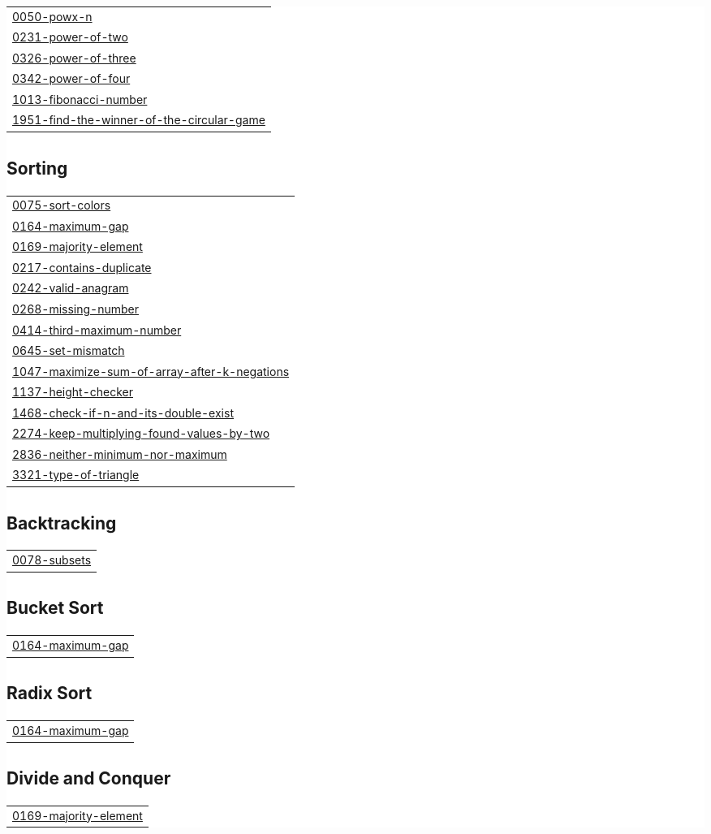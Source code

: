 |  |
| ------- |
| [0050-powx-n](https://github.com/kuldeep-creates/Leetcode/tree/master/0050-powx-n) |
| [0231-power-of-two](https://github.com/kuldeep-creates/Leetcode/tree/master/0231-power-of-two) |
| [0326-power-of-three](https://github.com/kuldeep-creates/Leetcode/tree/master/0326-power-of-three) |
| [0342-power-of-four](https://github.com/kuldeep-creates/Leetcode/tree/master/0342-power-of-four) |
| [1013-fibonacci-number](https://github.com/kuldeep-creates/Leetcode/tree/master/1013-fibonacci-number) |
| [1951-find-the-winner-of-the-circular-game](https://github.com/kuldeep-creates/Leetcode/tree/master/1951-find-the-winner-of-the-circular-game) |
## Sorting
|  |
| ------- |
| [0075-sort-colors](https://github.com/kuldeep-creates/Leetcode/tree/master/0075-sort-colors) |
| [0164-maximum-gap](https://github.com/kuldeep-creates/Leetcode/tree/master/0164-maximum-gap) |
| [0169-majority-element](https://github.com/kuldeep-creates/Leetcode/tree/master/0169-majority-element) |
| [0217-contains-duplicate](https://github.com/kuldeep-creates/Leetcode/tree/master/0217-contains-duplicate) |
| [0242-valid-anagram](https://github.com/kuldeep-creates/Leetcode/tree/master/0242-valid-anagram) |
| [0268-missing-number](https://github.com/kuldeep-creates/Leetcode/tree/master/0268-missing-number) |
| [0414-third-maximum-number](https://github.com/kuldeep-creates/Leetcode/tree/master/0414-third-maximum-number) |
| [0645-set-mismatch](https://github.com/kuldeep-creates/Leetcode/tree/master/0645-set-mismatch) |
| [1047-maximize-sum-of-array-after-k-negations](https://github.com/kuldeep-creates/Leetcode/tree/master/1047-maximize-sum-of-array-after-k-negations) |
| [1137-height-checker](https://github.com/kuldeep-creates/Leetcode/tree/master/1137-height-checker) |
| [1468-check-if-n-and-its-double-exist](https://github.com/kuldeep-creates/Leetcode/tree/master/1468-check-if-n-and-its-double-exist) |
| [2274-keep-multiplying-found-values-by-two](https://github.com/kuldeep-creates/Leetcode/tree/master/2274-keep-multiplying-found-values-by-two) |
| [2836-neither-minimum-nor-maximum](https://github.com/kuldeep-creates/Leetcode/tree/master/2836-neither-minimum-nor-maximum) |
| [3321-type-of-triangle](https://github.com/kuldeep-creates/Leetcode/tree/master/3321-type-of-triangle) |
## Backtracking
|  |
| ------- |
| [0078-subsets](https://github.com/kuldeep-creates/Leetcode/tree/master/0078-subsets) |
## Bucket Sort
|  |
| ------- |
| [0164-maximum-gap](https://github.com/kuldeep-creates/Leetcode/tree/master/0164-maximum-gap) |
## Radix Sort
|  |
| ------- |
| [0164-maximum-gap](https://github.com/kuldeep-creates/Leetcode/tree/master/0164-maximum-gap) |
## Divide and Conquer
|  |
| ------- |
| [0169-majority-element](https://github.com/kuldeep-creates/Leetcode/tree/master/0169-majority-element) |